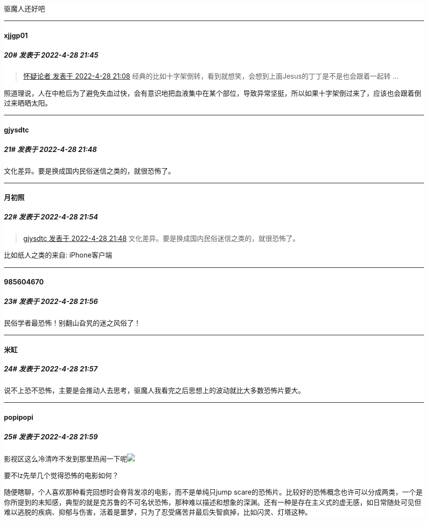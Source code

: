 驱魔人还好吧

*****

####  xjjgp01  
##### 20#       发表于 2022-4-28 21:45

<blockquote><a href="httphttps://bbs.saraba1st.com/2b/forum.php?mod=redirect&amp;goto=findpost&amp;pid=55623338&amp;ptid=2066891" target="_blank">怀疑论者 发表于 2022-4-28 21:08</a>
经典的比如十字架倒转，看到就想笑，会想到上面Jesus的丁丁是不是也会跟着一起转 ...</blockquote>
照道理说，人在中枪后为了避免失血过快，会有意识地把血液集中在某个部位，导致异常坚挺，所以如果十字架倒过来了，应该也会跟着倒过来晒晒太阳。

*****

####  gjysdtc  
##### 21#       发表于 2022-4-28 21:48

文化差异。要是换成国内民俗迷信之类的，就很恐怖了。

*****

####  月初照  
##### 22#       发表于 2022-4-28 21:54

<blockquote><a href="httphttps://bbs.saraba1st.com/2b/forum.php?mod=redirect&amp;goto=findpost&amp;pid=55623994&amp;ptid=2066891" target="_blank"> gjysdtc 发表于 2022-4-28 21:48</a> 文化差异。要是换成国内民俗迷信之类的，就很恐怖了。 </blockquote>
比如纸人之类的来自: iPhone客户端

*****

####  985604670  
##### 23#       发表于 2022-4-28 21:56

民俗学者最恐怖！别翻山旮旯的迷之风俗了！

*****

####  米缸  
##### 24#       发表于 2022-4-28 21:57

说不上恐不恐怖，主要是会推动人去思考，驱魔人我看完之后思想上的波动就比大多数恐怖片要大。

*****

####  popipopi  
##### 25#       发表于 2022-4-28 21:59

影视区这么冷清咋不发到那里热闹一下呢<img src="https://static.saraba1st.com/image/smiley/face2017/216.png" referrerpolicy="no-referrer">

要不lz先举几个觉得恐怖的电影如何？

随便瞎聊，个人喜欢那种看完回想时会脊背发凉的电影，而不是单纯只jump scare的恐怖片。比较好的恐怖概念也许可以分成两类，一个是你所提到的未知感，典型的就是克苏鲁的不可名状恐怖，那种难以描述和想象的深渊。还有一种是存在主义式的虚无感，如日常随处可见但难以逃脱的疾病、抑郁与伤害，活着是噩梦，只为了忍受痛苦并最后失智疯掉，比如闪灵、灯塔这种。
